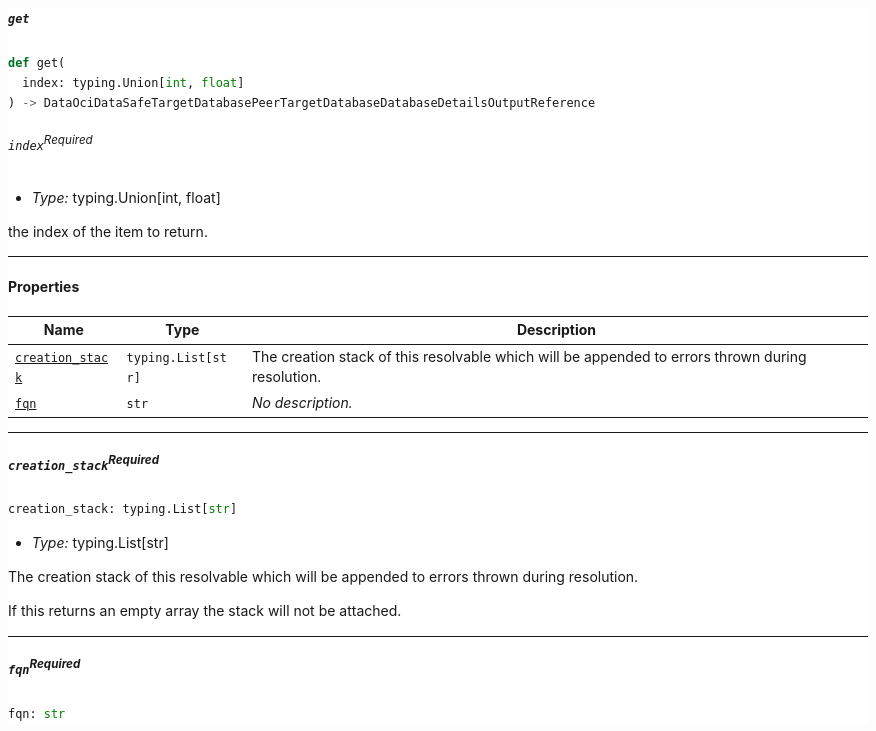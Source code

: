 ##### `get` <a name="get" id="rhizo-co-terraform-provider-oci.dataOciDataSafeTargetDatabasePeerTargetDatabase.DataOciDataSafeTargetDatabasePeerTargetDatabaseDatabaseDetailsList.get"></a>

```python
def get(
  index: typing.Union[int, float]
) -> DataOciDataSafeTargetDatabasePeerTargetDatabaseDatabaseDetailsOutputReference
```

###### `index`<sup>Required</sup> <a name="index" id="rhizo-co-terraform-provider-oci.dataOciDataSafeTargetDatabasePeerTargetDatabase.DataOciDataSafeTargetDatabasePeerTargetDatabaseDatabaseDetailsList.get.parameter.index"></a>

- *Type:* typing.Union[int, float]

the index of the item to return.

---


#### Properties <a name="Properties" id="Properties"></a>

| **Name** | **Type** | **Description** |
| --- | --- | --- |
| <code><a href="#rhizo-co-terraform-provider-oci.dataOciDataSafeTargetDatabasePeerTargetDatabase.DataOciDataSafeTargetDatabasePeerTargetDatabaseDatabaseDetailsList.property.creationStack">creation_stack</a></code> | <code>typing.List[str]</code> | The creation stack of this resolvable which will be appended to errors thrown during resolution. |
| <code><a href="#rhizo-co-terraform-provider-oci.dataOciDataSafeTargetDatabasePeerTargetDatabase.DataOciDataSafeTargetDatabasePeerTargetDatabaseDatabaseDetailsList.property.fqn">fqn</a></code> | <code>str</code> | *No description.* |

---

##### `creation_stack`<sup>Required</sup> <a name="creation_stack" id="rhizo-co-terraform-provider-oci.dataOciDataSafeTargetDatabasePeerTargetDatabase.DataOciDataSafeTargetDatabasePeerTargetDatabaseDatabaseDetailsList.property.creationStack"></a>

```python
creation_stack: typing.List[str]
```

- *Type:* typing.List[str]

The creation stack of this resolvable which will be appended to errors thrown during resolution.

If this returns an empty array the stack will not be attached.

---

##### `fqn`<sup>Required</sup> <a name="fqn" id="rhizo-co-terraform-provider-oci.dataOciDataSafeTargetDatabasePeerTargetDatabase.DataOciDataSafeTargetDatabasePeerTargetDatabaseDatabaseDetailsList.property.fqn"></a>

```python
fqn: str
```
